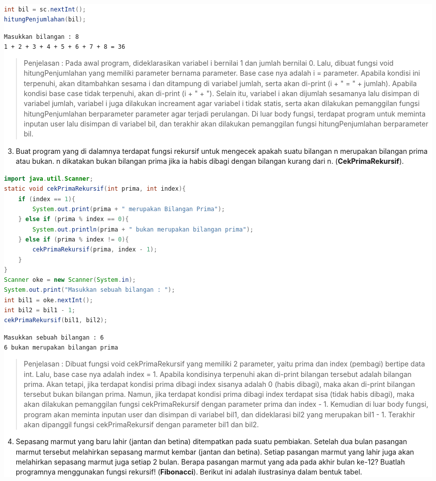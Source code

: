```Java
int bil = sc.nextInt();
hitungPenjumlahan(bil);
```

    Masukkan bilangan : 8
    1 + 2 + 3 + 4 + 5 + 6 + 7 + 8 = 36

> Penjelasan : Pada awal program, dideklarasikan variabel i bernilai 1 dan jumlah bernilai 0. Lalu, dibuat fungsi void hitungPenjumlahan yang memiliki parameter bernama parameter. Base case nya adalah i = parameter. Apabila kondisi ini terpenuhi, akan ditambahkan sesama i dan ditampung di variabel jumlah, serta akan di-print (i + " = " + jumlah). Apabila kondisi base case tidak terpenuhi, akan di-print (i + " + "). Selain itu, variabel i akan dijumlah sesamanya lalu disimpan di variabel jumlah, variabel i juga dilakukan increament agar variabel i tidak statis, serta akan dilakukan pemanggilan fungsi hitungPenjumlahan berparameter parameter agar terjadi perulangan. Di luar body fungsi, terdapat program untuk meminta inputan user lalu disimpan di variabel bil, dan terakhir akan dilakukan pemanggilan fungsi hitungPenjumlahan berparameter bil.

3.	Buat program yang di dalamnya terdapat fungsi rekursif untuk mengecek apakah suatu bilangan n merupakan bilangan prima atau bukan. n dikatakan bukan bilangan prima jika ia habis dibagi dengan bilangan kurang dari n. (**CekPrimaRekursif**).

```Java
import java.util.Scanner;
static void cekPrimaRekursif(int prima, int index){
    if (index == 1){
        System.out.print(prima + " merupakan Bilangan Prima");
    } else if (prima % index == 0){
        System.out.println(prima + " bukan merupakan bilangan prima");
    } else if (prima % index != 0){
        cekPrimaRekursif(prima, index - 1);
    }
}
Scanner oke = new Scanner(System.in);
System.out.print("Masukkan sebuah bilangan : ");
int bil1 = oke.nextInt();
int bil2 = bil1 - 1;
cekPrimaRekursif(bil1, bil2);
```

    Masukkan sebuah bilangan : 6
    6 bukan merupakan bilangan prima

> Penjelasan : Dibuat fungsi void cekPrimaRekursif yang memiliki 2 parameter, yaitu prima dan index (pembagi) bertipe data int. Lalu, base case nya adalah index = 1. Apabila kondisinya terpenuhi akan di-print bilangan tersebut adalah bilangan prima. Akan tetapi, jika terdapat kondisi prima dibagi index sisanya adalah 0 (habis dibagi), maka akan di-print bilangan tersebut bukan bilangan prima. Namun, jika terdapat kondisi prima dibagi index terdapat sisa (tidak habis dibagi), maka akan dilakukan pemanggilan fungsi cekPrimaRekursif dengan parameter prima dan index - 1. Kemudian di luar body fungsi, program akan meminta inputan user dan disimpan di variabel bil1, dan dideklarasi bil2 yang merupakan bil1 - 1. Terakhir akan dipanggil fungsi cekPrimaRekursif dengan parameter bil1 dan bil2.

4.	Sepasang marmut yang baru lahir (jantan dan betina) ditempatkan pada suatu pembiakan.  Setelah dua bulan pasangan marmut tersebut melahirkan sepasang marmut kembar (jantan dan betina). Setiap pasangan marmut yang lahir juga akan melahirkan sepasang marmut juga setiap 2 bulan.  Berapa pasangan marmut yang ada pada akhir bulan ke-12? Buatlah programnya menggunakan fungsi rekursif! (**Fibonacci**).
Berikut ini adalah ilustrasinya dalam bentuk tabel.

